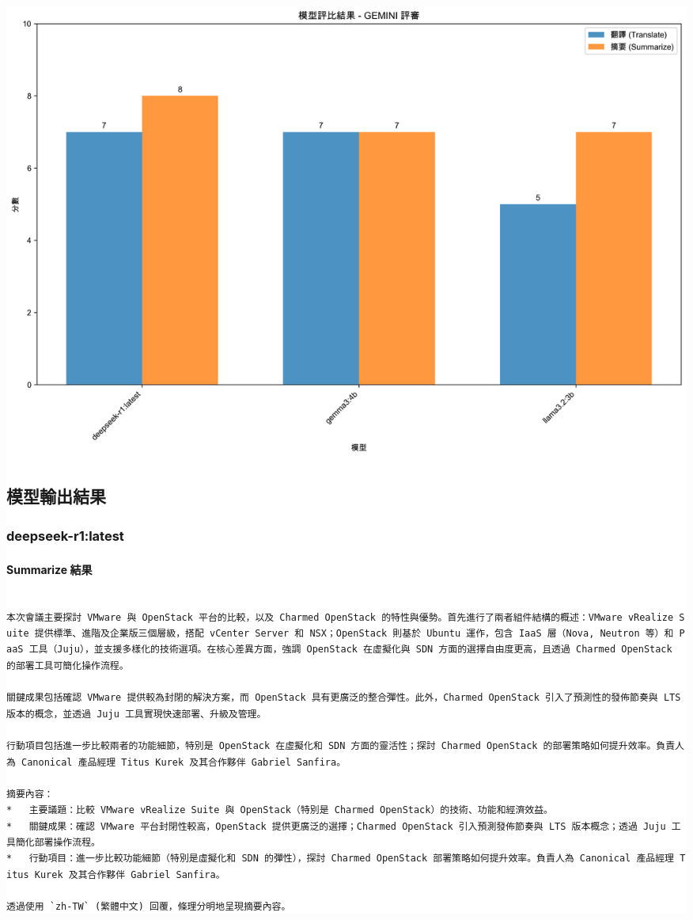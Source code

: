 ![GEMINI 評審結果](chart_gemini.png)

## 模型輸出結果

### deepseek-r1:latest

#### Summarize 結果

```

本次會議主要探討 VMware 與 OpenStack 平台的比較，以及 Charmed OpenStack 的特性與優勢。首先進行了兩者組件結構的概述：VMware vRealize Suite 提供標準、進階及企業版三個層級，搭配 vCenter Server 和 NSX；OpenStack 則基於 Ubuntu 運作，包含 IaaS 層（Nova, Neutron 等）和 PaaS 工具（Juju），並支援多樣化的技術選項。在核心差異方面，強調 OpenStack 在虛擬化與 SDN 方面的選擇自由度更高，且透過 Charmed OpenStack 的部署工具可簡化操作流程。

關鍵成果包括確認 VMware 提供較為封閉的解決方案，而 OpenStack 具有更廣泛的整合彈性。此外，Charmed OpenStack 引入了預測性的發佈節奏與 LTS 版本的概念，並透過 Juju 工具實現快速部署、升級及管理。

行動項目包括進一步比較兩者的功能細節，特別是 OpenStack 在虛擬化和 SDN 方面的靈活性；探討 Charmed OpenStack 的部署策略如何提升效率。負責人為 Canonical 產品經理 Titus Kurek 及其合作夥伴 Gabriel Sanfira。

摘要內容：
*   主要議題：比較 VMware vRealize Suite 與 OpenStack（特別是 Charmed OpenStack）的技術、功能和經濟效益。
*   關鍵成果：確認 VMware 平台封閉性較高，OpenStack 提供更廣泛的選擇；Charmed OpenStack 引入預測發佈節奏與 LTS 版本概念；透過 Juju 工具簡化部署操作流程。
*   行動項目：進一步比較功能細節（特別是虛擬化和 SDN 的彈性），探討 Charmed OpenStack 部署策略如何提升效率。負責人為 Canonical 產品經理 Titus Kurek 及其合作夥伴 Gabriel Sanfira。

透過使用 `zh-TW` (繁體中文) 回覆，條理分明地呈現摘要內容。
```
